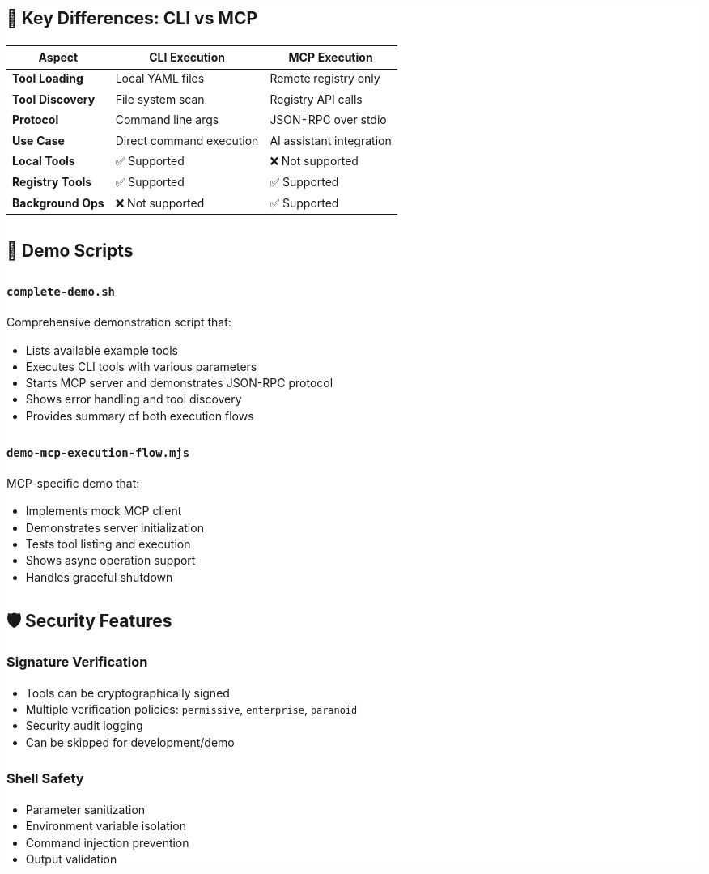 ## 🔄 Key Differences: CLI vs MCP

| Aspect | CLI Execution | MCP Execution |
|--------|---------------|---------------|
| **Tool Loading** | Local YAML files | Remote registry only |
| **Tool Discovery** | File system scan | Registry API calls |
| **Protocol** | Command line args | JSON-RPC over stdio |
| **Use Case** | Direct command execution | AI assistant integration |
| **Local Tools** | ✅ Supported | ❌ Not supported |
| **Registry Tools** | ✅ Supported | ✅ Supported |
| **Background Ops** | ❌ Not supported | ✅ Supported |

## 🚀 Demo Scripts

### `complete-demo.sh`
Comprehensive demonstration script that:
- Lists available example tools
- Executes CLI tools with various parameters
- Starts MCP server and demonstrates JSON-RPC protocol
- Shows error handling and tool discovery
- Provides summary of both execution flows

### `demo-mcp-execution-flow.mjs`
MCP-specific demo that:
- Implements mock MCP client
- Demonstrates server initialization
- Tests tool listing and execution
- Shows async operation support
- Handles graceful shutdown

## 🛡️ Security Features

### Signature Verification
- Tools can be cryptographically signed
- Multiple verification policies: `permissive`, `enterprise`, `paranoid`
- Security audit logging
- Can be skipped for development/demo

### Shell Safety
- Parameter sanitization
- Environment variable isolation
- Command injection prevention
- Output validation
